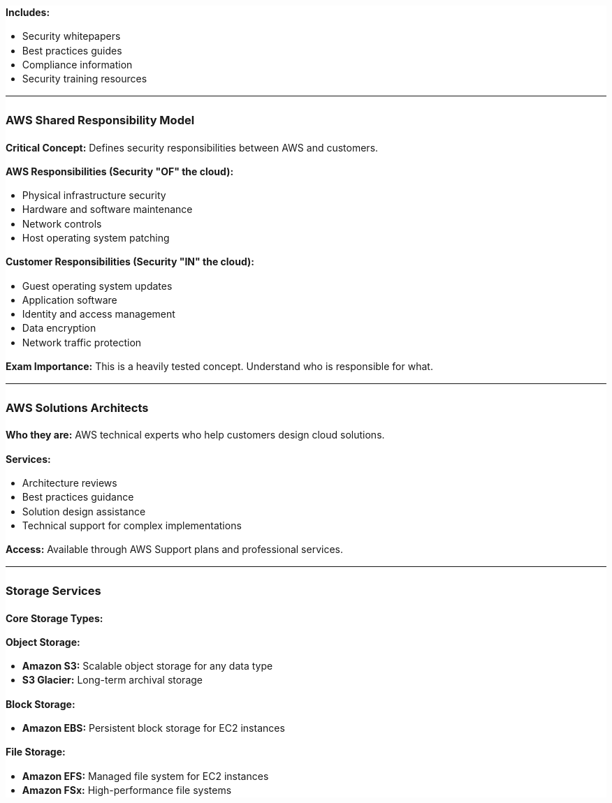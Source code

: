 **Includes:**
- Security whitepapers
- Best practices guides
- Compliance information
- Security training resources

---

### **AWS Shared Responsibility Model**
**Critical Concept:** Defines security responsibilities between AWS and customers.

**AWS Responsibilities (Security "OF" the cloud):**
- Physical infrastructure security
- Hardware and software maintenance
- Network controls
- Host operating system patching

**Customer Responsibilities (Security "IN" the cloud):**
- Guest operating system updates
- Application software
- Identity and access management
- Data encryption
- Network traffic protection

**Exam Importance:** This is a heavily tested concept. Understand who is responsible for what.

---

### **AWS Solutions Architects**
**Who they are:** AWS technical experts who help customers design cloud solutions.

**Services:**
- Architecture reviews
- Best practices guidance
- Solution design assistance
- Technical support for complex implementations

**Access:** Available through AWS Support plans and professional services.

---

### **Storage Services**
**Core Storage Types:**

**Object Storage:**
- **Amazon S3:** Scalable object storage for any data type
- **S3 Glacier:** Long-term archival storage

**Block Storage:**
- **Amazon EBS:** Persistent block storage for EC2 instances

**File Storage:**
- **Amazon EFS:** Managed file system for EC2 instances
- **Amazon FSx:** High-performance file systems
